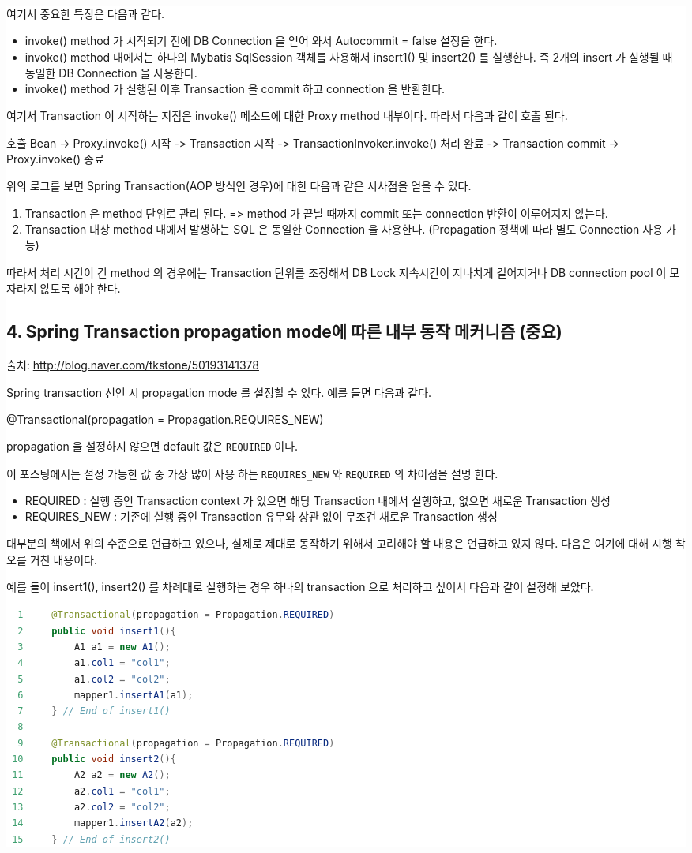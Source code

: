 여기서 중요한 특징은 다음과 같다. 
- invoke() method 가 시작되기 전에 DB Connection 을 얻어 와서 Autocommit = false 설정을 한다.
- invoke() method 내에서는 하나의 Mybatis SqlSession 객체를 사용해서 insert1() 및 insert2() 를 실행한다. 즉 2개의 insert 가 실행될 때 동일한 DB Connection 을 사용한다.
- invoke() method 가 실행된 이후 Transaction 을 commit 하고 connection 을 반환한다.

여기서 Transaction 이 시작하는 지점은 invoke() 메소드에 대한 Proxy method 내부이다. 따라서 다음과 같이 호출 된다. 

호출 Bean -> Proxy.invoke() 시작 -> Transaction 시작 -> TransactionInvoker.invoke() 처리 완료 -> Transaction commit -> Proxy.invoke() 종료 

위의 로그를 보면 Spring Transaction(AOP 방식인 경우)에 대한 다음과 같은 시사점을 얻을 수 있다.

1. Transaction 은 method 단위로 관리 된다. => method 가 끝날 때까지 commit 또는 connection 반환이 이루어지지 않는다.
2. Transaction 대상 method 내에서 발생하는 SQL 은 동일한 Connection 을 사용한다. (Propagation 정책에 따라 별도 Connection 사용 가능)

따라서 처리 시간이 긴 method 의 경우에는 Transaction 단위를 조정해서 DB Lock 지속시간이 지나치게 길어지거나 DB connection pool 이 모자라지 않도록 해야 한다.


## 4. Spring Transaction propagation mode에 따른 내부 동작 메커니즘 (중요)
출처:
http://blog.naver.com/tkstone/50193141378

Spring transaction 선언 시 propagation mode 를 설정할 수 있다. 예를 들면 다음과 같다.

@Transactional(propagation = Propagation.REQUIRES_NEW)

propagation 을 설정하지 않으면 default 값은 `REQUIRED` 이다.

이 포스팅에서는 설정 가능한 값 중 가장 많이 사용 하는 `REQUIRES_NEW` 와  `REQUIRED` 의 차이점을 설명 한다.

- REQUIRED : 실행 중인 Transaction context 가 있으면 해당 Transaction 내에서 실행하고, 없으면 새로운 Transaction 생성
- REQUIRES_NEW : 기존에 실행 중인 Transaction 유무와 상관 없이 무조건 새로운 Transaction 생성 

대부분의 책에서 위의 수준으로 언급하고 있으나, 실제로 제대로 동작하기 위해서 고려해야 할 내용은 언급하고 있지 않다. 다음은 여기에 대해 시행 착오를 거친 내용이다.

예를 들어 insert1(), insert2() 를 차례대로 실행하는 경우 하나의 transaction 으로 처리하고 싶어서 다음과 같이 설정해 보았다.
```java
  1     @Transactional(propagation = Propagation.REQUIRED) 
  2     public void insert1(){ 
  3         A1 a1 = new A1(); 
  4         a1.col1 = "col1"; 
  5         a1.col2 = "col2"; 
  6         mapper1.insertA1(a1); 
  7     } // End of insert1() 
  8  
  9     @Transactional(propagation = Propagation.REQUIRED) 
 10     public void insert2(){ 
 11         A2 a2 = new A2(); 
 12         a2.col1 = "col1"; 
 13         a2.col2 = "col2"; 
 14         mapper1.insertA2(a2);         
 15     } // End of insert2()
``` 
